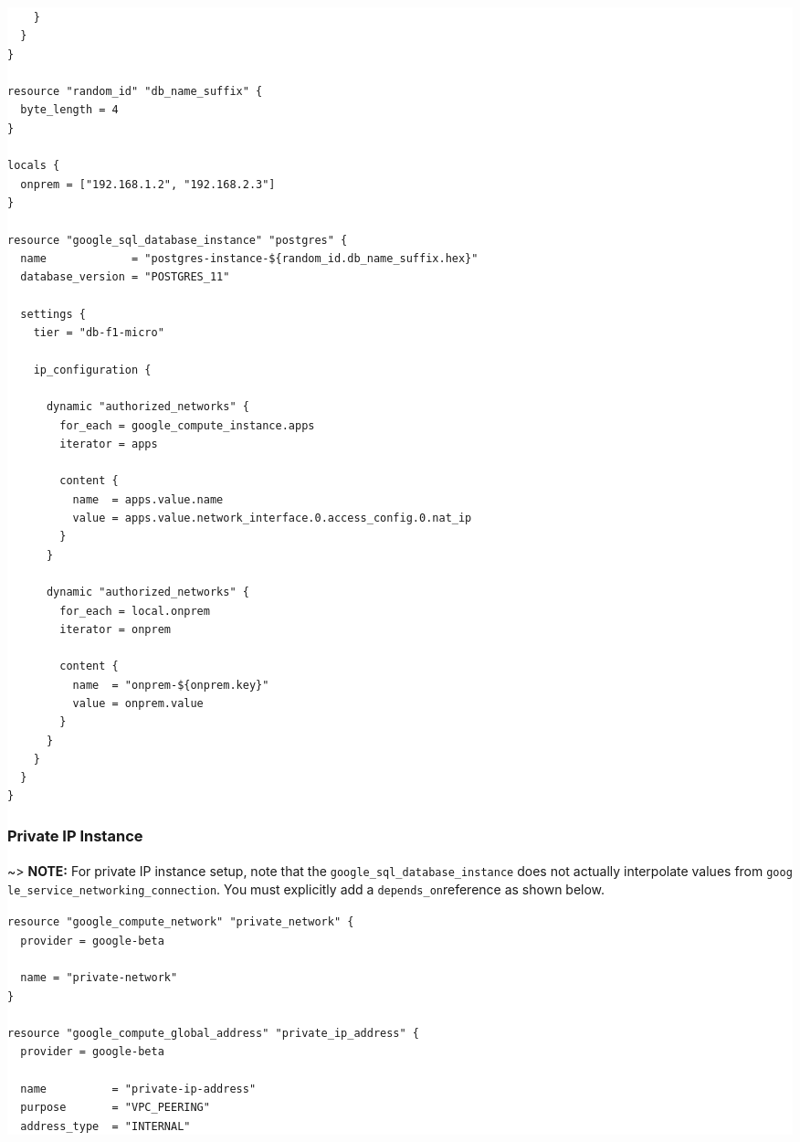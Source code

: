 ```hcl
    }
  }
}

resource "random_id" "db_name_suffix" {
  byte_length = 4
}

locals {
  onprem = ["192.168.1.2", "192.168.2.3"]
}

resource "google_sql_database_instance" "postgres" {
  name             = "postgres-instance-${random_id.db_name_suffix.hex}"
  database_version = "POSTGRES_11"

  settings {
    tier = "db-f1-micro"

    ip_configuration {

      dynamic "authorized_networks" {
        for_each = google_compute_instance.apps
        iterator = apps

        content {
          name  = apps.value.name
          value = apps.value.network_interface.0.access_config.0.nat_ip
        }
      }

      dynamic "authorized_networks" {
        for_each = local.onprem
        iterator = onprem

        content {
          name  = "onprem-${onprem.key}"
          value = onprem.value
        }
      }
    }
  }
}
```

### Private IP Instance
~> **NOTE:** For private IP instance setup, note that the `google_sql_database_instance` does not actually interpolate values from `google_service_networking_connection`. You must explicitly add a `depends_on`reference as shown below.

```hcl
resource "google_compute_network" "private_network" {
  provider = google-beta

  name = "private-network"
}

resource "google_compute_global_address" "private_ip_address" {
  provider = google-beta

  name          = "private-ip-address"
  purpose       = "VPC_PEERING"
  address_type  = "INTERNAL"
```